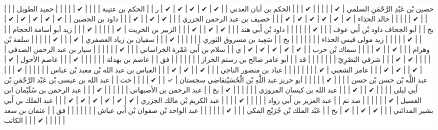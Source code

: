 | حصين بْن عَبْدِ الرَّحْمَنِ السلمي                   | ✔       |      |         |         |          | ✔        |        |
| الحكم بن أبان العدني                                 |         | ✔    | ✔       | ✔       | ✔        | ✔        | ر      |
| الحكم بن عتيبة                                       |         |      |         | ✔       |          |          |        |
| حميد الطويل                                          |         |      |         | ✔       |          |          |        |
| خالد الحذاء                                          | ✔       | ✔    | ✔       | ✔       | ✔        | ✔        |        |
| خصيف بن عبد الرحمن الجزري                            |         |      | ✔       | ✔       |          | ✔        |        |
| داود بن الحصين                                       |         | ✔    | ✔       | ✔       | ✔        | ✔        | بخ     |
| أبو الجحاف داود بْن أَبي عوف                         |         |      | ✔       |         |          |          |        |
| داود بْن أَبي هند                                    |         |      | ✔       | ✔       |          | ✔        |        |
| الزبير بن الخريت                                     | ✔       |      |         |         |          | ✔        |        |
| زيد أبو أسامة الحجام                                 |         |      |         | ✔       |          |          |        |
| زيد مولى قيس الحذاء                                  |         |      |         |         |          |          | بخ     |
| سَعِيد بن مسروق الثوري                               |         |      |         |         |          | ✔        |        |
| سفيان بن زياد العصفري                                | ✔       |      |         | ✔       |          |          |        |
| سلمة بْن وهرام                                       |         |      | ✔       |         | ✔        |          |        |
| سماك بْن حرب                                         |         | ✔    | ✔       | ✔       | ✔        | ✔        | ي      |
| سلام بن أَبي عَمْرة الخراساني                        |         |      | ✔       |         |          |          |        |
| سيار بن عبد الرحمن الصدفي                            |         |      |         |         | ✔        | ✔        |        |
| شرقي البَصْرِيّ                                      |         |      |         |         |          |          | قد     |
| أبو عامر صالح بن رستم الخراز                         |         |      |         |         |          |          | فق     |
| عاصم بن بهدلة                                        |         |      |         |         |          | ✔        |        |
| عاصم الأحول                                          | ✔       |      | ✔       |         | ✔        | ✔        |        |
| عامر الشعبي                                          | ✔       |      |         |         |          |          |        |
| عباد بن منصور الناجي                                 |         |      | ✔       |         | ✔        | ✔        |        |
| العباس بن عبد الله بْن معبد بْن عباس                 |         |      |         |         |          | ✔        |        |
| عبد اللَّه بْن حسن بْن حسن                           |         |      |         | ✔       |          |          |        |
| أبو حريز عبد اللَّهِ بْن الْحُسَيْنقاضي سجستان       | ✓       |      | ✔       |         |          |          | خت     |
| عبد الله بن عيسى بْن عَبْد الرَّحْمَنِ بْن أَبي ليلى |         |      |         | ✔       |          | ✔        |        |
| عبد الله بن كيسان المروزي                            |         |      |         |         |          | ✔        | بخ     |
| عبد الرحمن بن الأصبهاني                              |         |      |         |         |          | ✔        |        |
| عبد الرحمن بن سُلَيْمان ابن الغسيل                   | ✔       |      |         |         |          |          | صد تم  |
| عبد العزيز بن أَبي رواد                              |         |      |         |         | ✔        |          |        |
| عبد الكريم بْن مالك الجزري                           | ✔       | ✔    | ✔       | ✔       | ✔        | ✔        |        |
| عبد الملك بن أَبي بشير المدائني                      |         |      | ✔       | ✔       |          | ✔        | بخ     |
| عَبْد الملك بْن جُرَيْج المكي                        |         |      | ✔       |         |          |          |        |
| عبد الواحد بْن صفوان بْن أَبي عياش                   |         |      |         |         |          |          | فق     |
| عثمان بن سعد الكاتب                                  |         |      | ✔       |         |          |          |        |